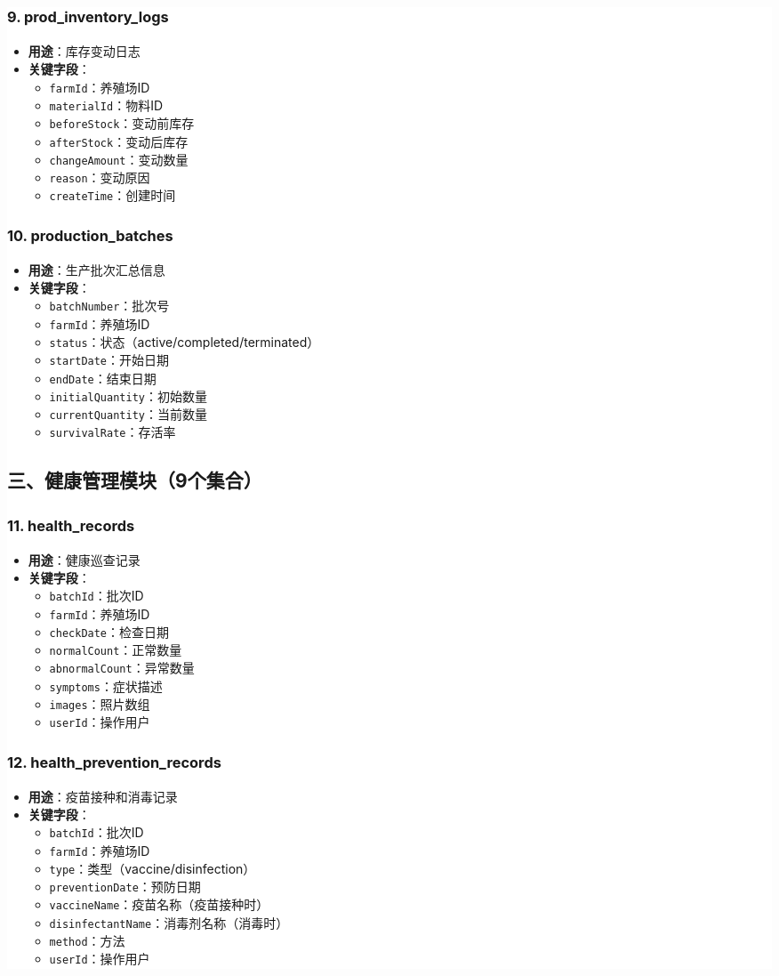 ### 9. prod_inventory_logs
- **用途**：库存变动日志
- **关键字段**：
  - `farmId`：养殖场ID
  - `materialId`：物料ID
  - `beforeStock`：变动前库存
  - `afterStock`：变动后库存
  - `changeAmount`：变动数量
  - `reason`：变动原因
  - `createTime`：创建时间

### 10. production_batches
- **用途**：生产批次汇总信息
- **关键字段**：
  - `batchNumber`：批次号
  - `farmId`：养殖场ID
  - `status`：状态（active/completed/terminated）
  - `startDate`：开始日期
  - `endDate`：结束日期
  - `initialQuantity`：初始数量
  - `currentQuantity`：当前数量
  - `survivalRate`：存活率

## 三、健康管理模块（9个集合）

### 11. health_records
- **用途**：健康巡查记录
- **关键字段**：
  - `batchId`：批次ID
  - `farmId`：养殖场ID
  - `checkDate`：检查日期
  - `normalCount`：正常数量
  - `abnormalCount`：异常数量
  - `symptoms`：症状描述
  - `images`：照片数组
  - `userId`：操作用户

### 12. health_prevention_records
- **用途**：疫苗接种和消毒记录
- **关键字段**：
  - `batchId`：批次ID
  - `farmId`：养殖场ID
  - `type`：类型（vaccine/disinfection）
  - `preventionDate`：预防日期
  - `vaccineName`：疫苗名称（疫苗接种时）
  - `disinfectantName`：消毒剂名称（消毒时）
  - `method`：方法
  - `userId`：操作用户

